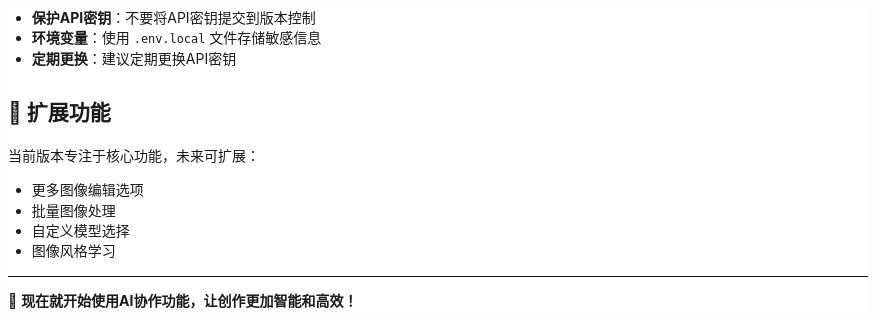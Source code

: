 - **保护API密钥**：不要将API密钥提交到版本控制
- **环境变量**：使用 `.env.local` 文件存储敏感信息
- **定期更换**：建议定期更换API密钥

## 🎨 扩展功能

当前版本专注于核心功能，未来可扩展：
- 更多图像编辑选项
- 批量图像处理
- 自定义模型选择
- 图像风格学习

---

🎉 **现在就开始使用AI协作功能，让创作更加智能和高效！**